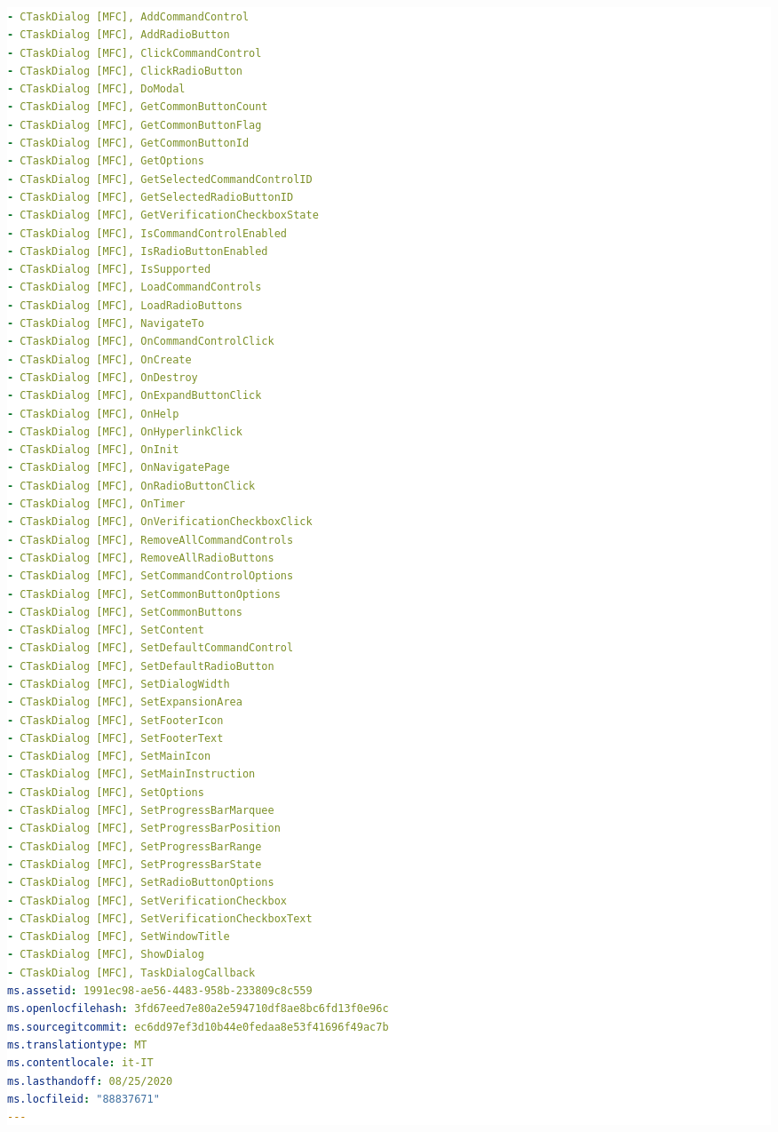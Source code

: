 ```yaml
- CTaskDialog [MFC], AddCommandControl
- CTaskDialog [MFC], AddRadioButton
- CTaskDialog [MFC], ClickCommandControl
- CTaskDialog [MFC], ClickRadioButton
- CTaskDialog [MFC], DoModal
- CTaskDialog [MFC], GetCommonButtonCount
- CTaskDialog [MFC], GetCommonButtonFlag
- CTaskDialog [MFC], GetCommonButtonId
- CTaskDialog [MFC], GetOptions
- CTaskDialog [MFC], GetSelectedCommandControlID
- CTaskDialog [MFC], GetSelectedRadioButtonID
- CTaskDialog [MFC], GetVerificationCheckboxState
- CTaskDialog [MFC], IsCommandControlEnabled
- CTaskDialog [MFC], IsRadioButtonEnabled
- CTaskDialog [MFC], IsSupported
- CTaskDialog [MFC], LoadCommandControls
- CTaskDialog [MFC], LoadRadioButtons
- CTaskDialog [MFC], NavigateTo
- CTaskDialog [MFC], OnCommandControlClick
- CTaskDialog [MFC], OnCreate
- CTaskDialog [MFC], OnDestroy
- CTaskDialog [MFC], OnExpandButtonClick
- CTaskDialog [MFC], OnHelp
- CTaskDialog [MFC], OnHyperlinkClick
- CTaskDialog [MFC], OnInit
- CTaskDialog [MFC], OnNavigatePage
- CTaskDialog [MFC], OnRadioButtonClick
- CTaskDialog [MFC], OnTimer
- CTaskDialog [MFC], OnVerificationCheckboxClick
- CTaskDialog [MFC], RemoveAllCommandControls
- CTaskDialog [MFC], RemoveAllRadioButtons
- CTaskDialog [MFC], SetCommandControlOptions
- CTaskDialog [MFC], SetCommonButtonOptions
- CTaskDialog [MFC], SetCommonButtons
- CTaskDialog [MFC], SetContent
- CTaskDialog [MFC], SetDefaultCommandControl
- CTaskDialog [MFC], SetDefaultRadioButton
- CTaskDialog [MFC], SetDialogWidth
- CTaskDialog [MFC], SetExpansionArea
- CTaskDialog [MFC], SetFooterIcon
- CTaskDialog [MFC], SetFooterText
- CTaskDialog [MFC], SetMainIcon
- CTaskDialog [MFC], SetMainInstruction
- CTaskDialog [MFC], SetOptions
- CTaskDialog [MFC], SetProgressBarMarquee
- CTaskDialog [MFC], SetProgressBarPosition
- CTaskDialog [MFC], SetProgressBarRange
- CTaskDialog [MFC], SetProgressBarState
- CTaskDialog [MFC], SetRadioButtonOptions
- CTaskDialog [MFC], SetVerificationCheckbox
- CTaskDialog [MFC], SetVerificationCheckboxText
- CTaskDialog [MFC], SetWindowTitle
- CTaskDialog [MFC], ShowDialog
- CTaskDialog [MFC], TaskDialogCallback
ms.assetid: 1991ec98-ae56-4483-958b-233809c8c559
ms.openlocfilehash: 3fd67eed7e80a2e594710df8ae8bc6fd13f0e96c
ms.sourcegitcommit: ec6dd97ef3d10b44e0fedaa8e53f41696f49ac7b
ms.translationtype: MT
ms.contentlocale: it-IT
ms.lasthandoff: 08/25/2020
ms.locfileid: "88837671"
---
```